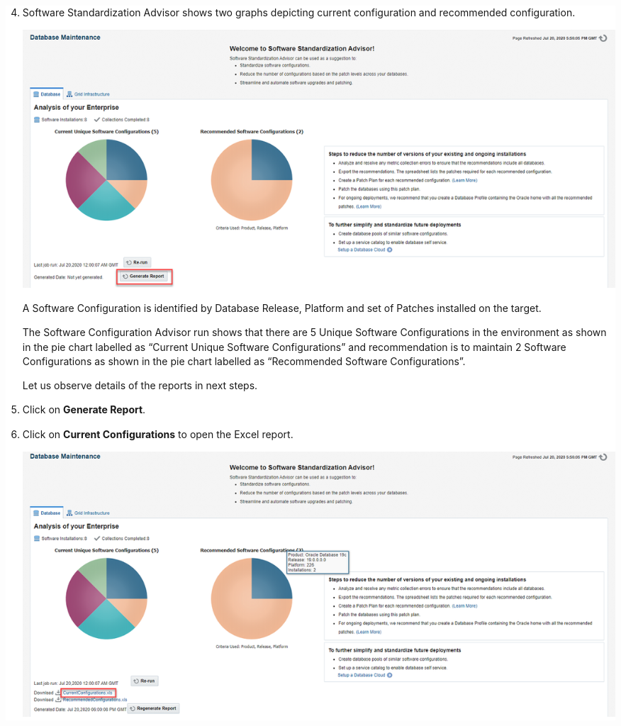 4.  Software Standardization Advisor shows two graphs depicting current configuration and recommended configuration.

    ![](images/em-pollution-detection-1.png " ")

    A Software Configuration is identified by Database Release, Platform and set of Patches installed on the target.

    The Software Configuration Advisor run shows that there are 5 Unique Software Configurations in the environment as shown in the pie chart labelled as “Current Unique Software Configurations” and recommendation is to maintain 2 Software Configurations as shown in the pie chart labelled as “Recommended Software Configurations”.

    Let us observe details of the reports in next steps.

5.  Click on **Generate Report**.

6.  Click on **Current Configurations** to open the Excel report.

    ![](images/em-pollution-detection-2.png " ")
